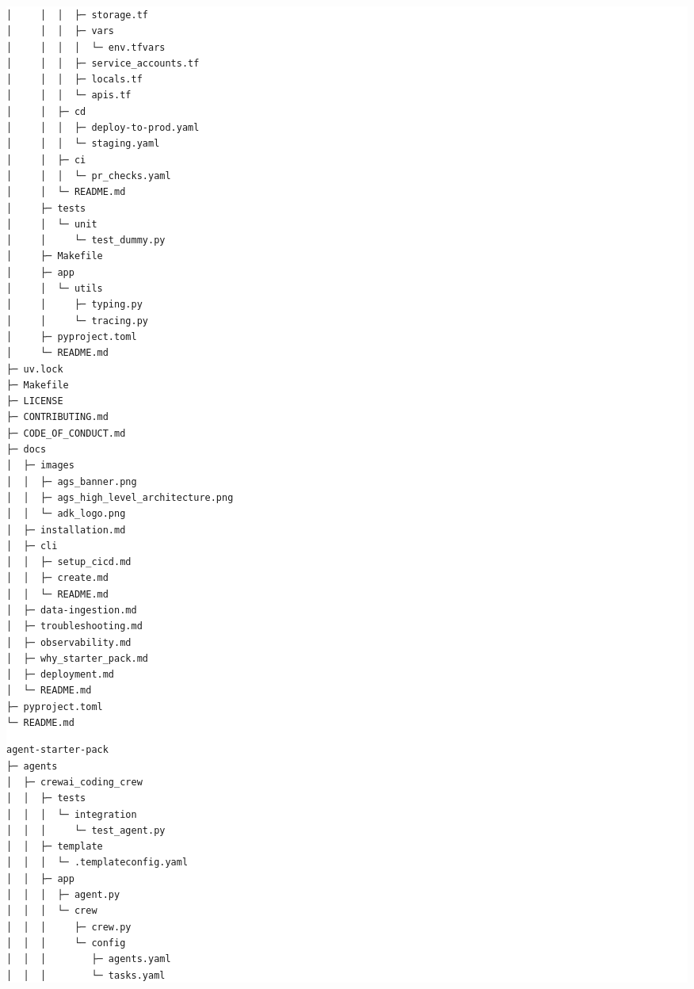 ```
│     │  │  ├─ storage.tf
│     │  │  ├─ vars
│     │  │  │  └─ env.tfvars
│     │  │  ├─ service_accounts.tf
│     │  │  ├─ locals.tf
│     │  │  └─ apis.tf
│     │  ├─ cd
│     │  │  ├─ deploy-to-prod.yaml
│     │  │  └─ staging.yaml
│     │  ├─ ci
│     │  │  └─ pr_checks.yaml
│     │  └─ README.md
│     ├─ tests
│     │  └─ unit
│     │     └─ test_dummy.py
│     ├─ Makefile
│     ├─ app
│     │  └─ utils
│     │     ├─ typing.py
│     │     └─ tracing.py
│     ├─ pyproject.toml
│     └─ README.md
├─ uv.lock
├─ Makefile
├─ LICENSE
├─ CONTRIBUTING.md
├─ CODE_OF_CONDUCT.md
├─ docs
│  ├─ images
│  │  ├─ ags_banner.png
│  │  ├─ ags_high_level_architecture.png
│  │  └─ adk_logo.png
│  ├─ installation.md
│  ├─ cli
│  │  ├─ setup_cicd.md
│  │  ├─ create.md
│  │  └─ README.md
│  ├─ data-ingestion.md
│  ├─ troubleshooting.md
│  ├─ observability.md
│  ├─ why_starter_pack.md
│  ├─ deployment.md
│  └─ README.md
├─ pyproject.toml
└─ README.md

```
```
agent-starter-pack
├─ agents
│  ├─ crewai_coding_crew
│  │  ├─ tests
│  │  │  └─ integration
│  │  │     └─ test_agent.py
│  │  ├─ template
│  │  │  └─ .templateconfig.yaml
│  │  ├─ app
│  │  │  ├─ agent.py
│  │  │  └─ crew
│  │  │     ├─ crew.py
│  │  │     └─ config
│  │  │        ├─ agents.yaml
│  │  │        └─ tasks.yaml
```